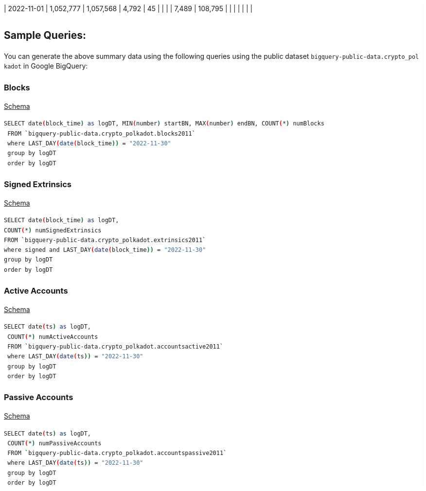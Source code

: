 | 2022-11-01 | 1,052,777 | 1,057,568 | 4,792 | 45 |  |  |  | 7,489 | 108,795 |   |   |   |  |  |  |

## Sample Queries:
You can generate the above summary data using the following queries using the public dataset `bigquery-public-data.crypto_polkadot` in Google BigQuery:


### Blocks 

[Schema](https://github.com/colorfulnotion/substrate-etl/blob/main/schema/blocks.json)

```bash
SELECT date(block_time) as logDT, MIN(number) startBN, MAX(number) endBN, COUNT(*) numBlocks 
 FROM `bigquery-public-data.crypto_polkadot.blocks2011`  
 where LAST_DAY(date(block_time)) = "2022-11-30" 
 group by logDT 
 order by logDT
```

### Signed Extrinsics 

[Schema](https://github.com/colorfulnotion/substrate-etl/blob/main/schema/extrinsics.json)

```bash
SELECT date(block_time) as logDT, 
COUNT(*) numSignedExtrinsics 
FROM `bigquery-public-data.crypto_polkadot.extrinsics2011`  
where signed and LAST_DAY(date(block_time)) = "2022-11-30" 
group by logDT 
order by logDT
```

### Active Accounts 

[Schema](https://github.com/colorfulnotion/substrate-etl/blob/main/schema/accountsactive.json)

```bash
SELECT date(ts) as logDT, 
 COUNT(*) numActiveAccounts 
 FROM `bigquery-public-data.crypto_polkadot.accountsactive2011` 
 where LAST_DAY(date(ts)) = "2022-11-30" 
 group by logDT 
 order by logDT
```

### Passive Accounts 

[Schema](https://github.com/colorfulnotion/substrate-etl/blob/main/schema/accountspassive.json)

```bash
SELECT date(ts) as logDT, 
 COUNT(*) numPassiveAccounts 
 FROM `bigquery-public-data.crypto_polkadot.accountspassive2011` 
 where LAST_DAY(date(ts)) = "2022-11-30" 
 group by logDT 
 order by logDT
```
